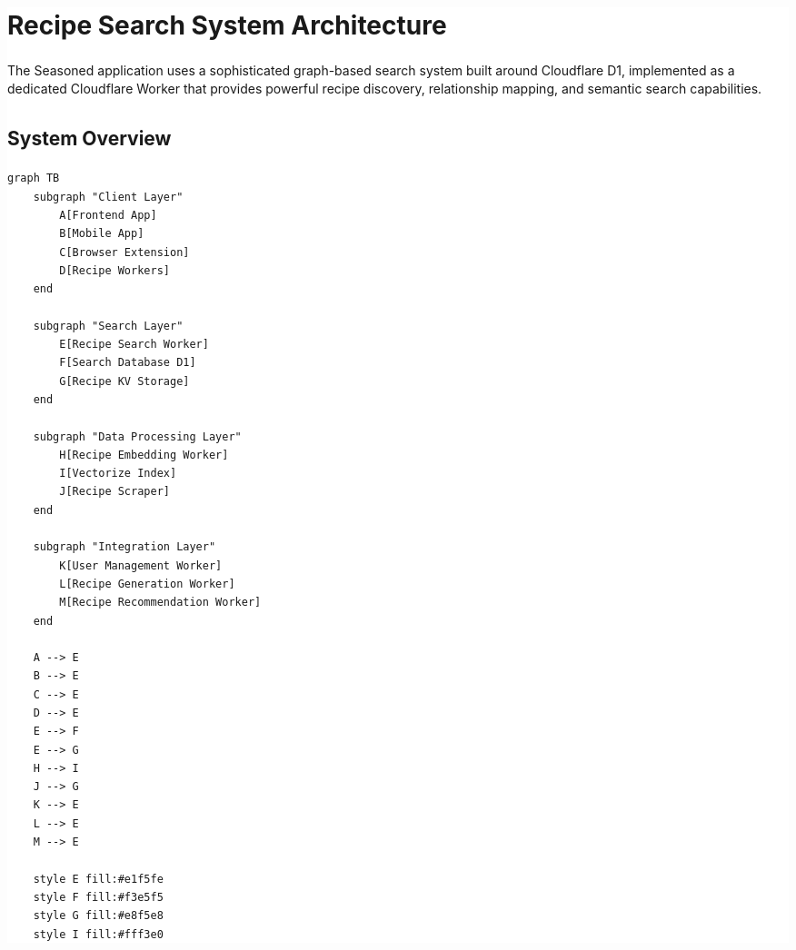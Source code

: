# Recipe Search System Architecture

The Seasoned application uses a sophisticated graph-based search system built around Cloudflare D1, implemented as a dedicated Cloudflare Worker that provides powerful recipe discovery, relationship mapping, and semantic search capabilities.

## System Overview

```mermaid
graph TB
    subgraph "Client Layer"
        A[Frontend App]
        B[Mobile App]
        C[Browser Extension]
        D[Recipe Workers]
    end
    
    subgraph "Search Layer"
        E[Recipe Search Worker]
        F[Search Database D1]
        G[Recipe KV Storage]
    end
    
    subgraph "Data Processing Layer"
        H[Recipe Embedding Worker]
        I[Vectorize Index]
        J[Recipe Scraper]
    end
    
    subgraph "Integration Layer"
        K[User Management Worker]
        L[Recipe Generation Worker]
        M[Recipe Recommendation Worker]
    end
    
    A --> E
    B --> E
    C --> E
    D --> E
    E --> F
    E --> G
    H --> I
    J --> G
    K --> E
    L --> E
    M --> E
    
    style E fill:#e1f5fe
    style F fill:#f3e5f5
    style G fill:#e8f5e8
    style I fill:#fff3e0
```
